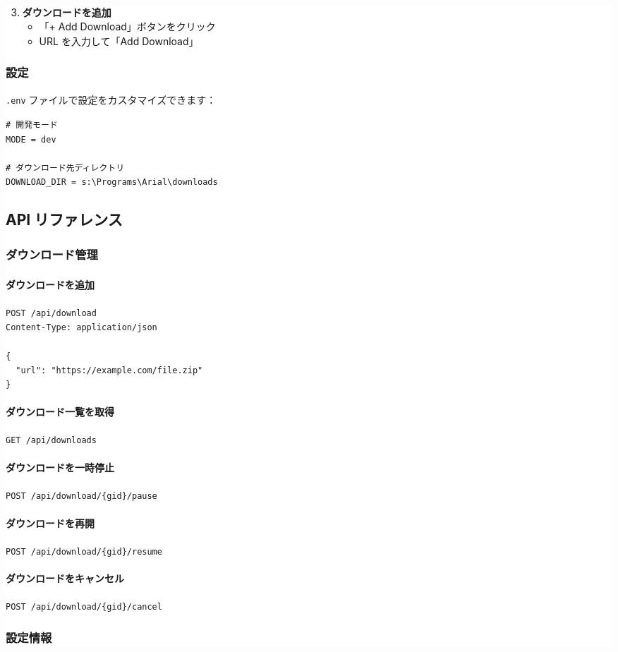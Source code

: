 3. **ダウンロードを追加**
    - 「+ Add Download」ボタンをクリック
    - URL を入力して「Add Download」

### 設定

`.env` ファイルで設定をカスタマイズできます：

```properties
# 開発モード
MODE = dev

# ダウンロード先ディレクトリ
DOWNLOAD_DIR = s:\Programs\Arial\downloads
```

## API リファレンス

### ダウンロード管理

#### ダウンロードを追加

```http
POST /api/download
Content-Type: application/json

{
  "url": "https://example.com/file.zip"
}
```

#### ダウンロード一覧を取得

```http
GET /api/downloads
```

#### ダウンロードを一時停止

```http
POST /api/download/{gid}/pause
```

#### ダウンロードを再開

```http
POST /api/download/{gid}/resume
```

#### ダウンロードをキャンセル

```http
POST /api/download/{gid}/cancel
```

### 設定情報
